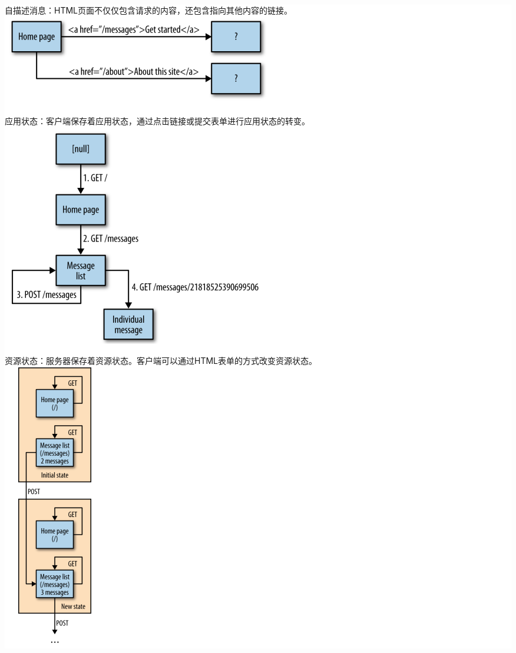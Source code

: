 自描述消息：HTML页面不仅仅包含请求的内容，还包含指向其他内容的链接。   
![Self-Descriptive Messages](/images/restful/Self-Descriptive%20Messages.png)   

应用状态：客户端保存着应用状态，通过点击链接或提交表单进行应用状态的转变。   
![Application State](/images/restful/Application%20State.png)   

资源状态：服务器保存着资源状态。客户端可以通过HTML表单的方式改变资源状态。  
![Resource State](/images/restful/Resource%20State.png)  

